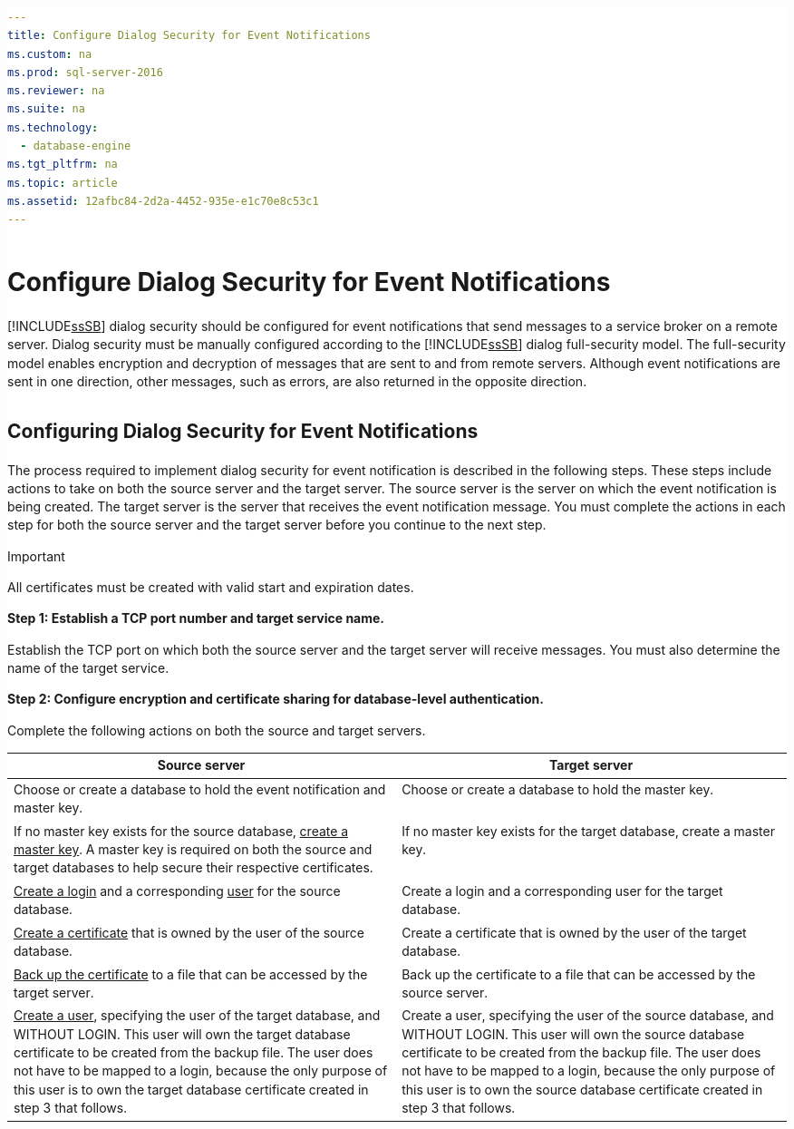 ```yaml
---
title: Configure Dialog Security for Event Notifications
ms.custom: na
ms.prod: sql-server-2016
ms.reviewer: na
ms.suite: na
ms.technology: 
  - database-engine
ms.tgt_pltfrm: na
ms.topic: article
ms.assetid: 12afbc84-2d2a-4452-935e-e1c70e8c53c1
---
```

# Configure Dialog Security for Event Notifications
  [!INCLUDE[ssSB](../../Token/Other/ssSB_md.md)] dialog security should be configured for event notifications that send messages to a service broker on a remote server. Dialog security must be manually configured according to the [!INCLUDE[ssSB](../../Token/Other/ssSB_md.md)] dialog full\-security model. The full\-security model enables encryption and decryption of messages that are sent to and from remote servers. Although event notifications are sent in one direction, other messages, such as errors, are also returned in the opposite direction.  
  
## Configuring Dialog Security for Event Notifications  
 The process required to implement dialog security for event notification is described in the following steps. These steps include actions to take on both the source server and the target server. The source server is the server on which the event notification is being created. The target server is the server that receives the event notification message. You must complete the actions in each step for both the source server and the target server before you continue to the next step.  
  
> [!IMPORTANT]  
>  All certificates must be created with valid start and expiration dates.  
  
 **Step 1: Establish a TCP port number and target service name.**  
  
 Establish the TCP port on which both the source server and the target server will receive messages. You must also determine the name of the target service.  
  
 **Step 2: Configure encryption and certificate sharing for database\-level authentication.**  
  
 Complete the following actions on both the source and target servers.  
  
|Source server|Target server|  
|-------------------|-------------------|  
|Choose or create a database to hold the event notification and master key.|Choose or create a database to hold the master key.|  
|If no master key exists for the source database, [create a master key](../Topic/CREATE%20MASTER%20KEY%20\(Transact-SQL\).md). A master key is required on both the source and target databases to help secure their respective certificates.|If no master key exists for the target database, create a master key.|  
|[Create a login](../Topic/CREATE%20LOGIN%20\(Transact-SQL\).md) and a corresponding [user](../Topic/CREATE%20USER%20\(Transact-SQL\).md) for the source database.|Create a login and a corresponding user for the target database.|  
|[Create a certificate](../Topic/CREATE%20CERTIFICATE%20\(Transact-SQL\).md) that is owned by the user of the source database.|Create a certificate that is owned by the user of the target database.|  
|[Back up the certificate](../Topic/BACKUP%20CERTIFICATE%20\(Transact-SQL\).md) to a file that can be accessed by the target server.|Back up the certificate to a file that can be accessed by the source server.|  
|[Create a user](../Topic/CREATE%20USER%20\(Transact-SQL\).md), specifying the user of the target database, and WITHOUT LOGIN. This user will own the target database certificate to be created from the backup file. The user does not have to be mapped to a login, because the only purpose of this user is to own the target database certificate created in step 3 that follows.|Create a user, specifying the user of the source database, and WITHOUT LOGIN. This user will own the source database certificate to be created from the backup file. The user does not have to be mapped to a login, because the only purpose of this user is to own the source database certificate created in step 3 that follows.|  
  
